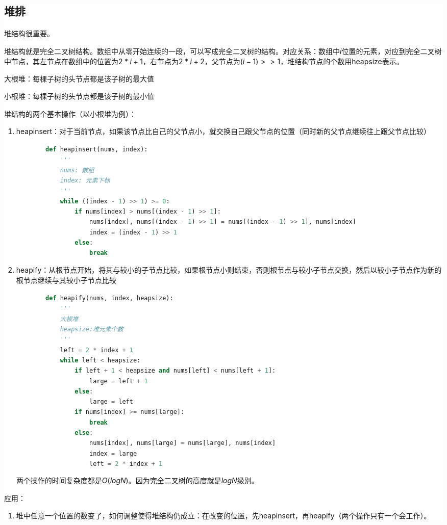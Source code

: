 ## 堆排

堆结构很重要。

堆结构就是完全二叉树结构。数组中从零开始连续的一段，可以写成完全二叉树的结构。对应关系：数组中$i$位置的元素，对应到完全二叉树中节点，其左节点在数组中的位置为$2*i+1$，右节点为$2*i+2$，父节点为$(i-1)>>1$，堆结构节点的个数用heapsize表示。

大根堆：每棵子树的头节点都是该子树的最大值

小根堆：每棵子树的头节点都是该子树的最小值

堆结构的两个基本操作（以小根堆为例）：

1. heapinsert：对于当前节点，如果该节点比自己的父节点小，就交换自己跟父节点的位置（同时新的父节点继续往上跟父节点比较）

   ```python
           def heapinsert(nums, index):
               '''
               nums: 数组
               index: 元素下标
               '''
               while ((index - 1) >> 1) >= 0:
                   if nums[index] > nums[(index - 1) >> 1]:
                       nums[index], nums[(index - 1) >> 1] = nums[(index - 1) >> 1], nums[index]
                       index = (index - 1) >> 1
                   else:
                       break
   ```

2. heapify：从根节点开始，将其与较小的子节点比较，如果根节点小则结束，否则根节点与较小子节点交换，然后以较小子节点作为新的根节点继续与其较小子节点比较

   ```python
           def heapify(nums, index, heapsize):
               '''
               大根堆
               heapsize:堆元素个数
               '''
               left = 2 * index + 1
               while left < heapsize:
                   if left + 1 < heapsize and nums[left] < nums[left + 1]:
                       large = left + 1
                   else:
                       large = left
                   if nums[index] >= nums[large]:
                       break
                   else:
                       nums[index], nums[large] = nums[large], nums[index]
                       index = large
                       left = 2 * index + 1
   ```

   两个操作的时间复杂度都是$O(logN)$。因为完全二叉树的高度就是$logN$级别。

应用：

1. 堆中任意一个位置的数变了，如何调整使得堆结构仍成立：在改变的位置，先heapinsert，再heapify（两个操作只有一个会工作）。
